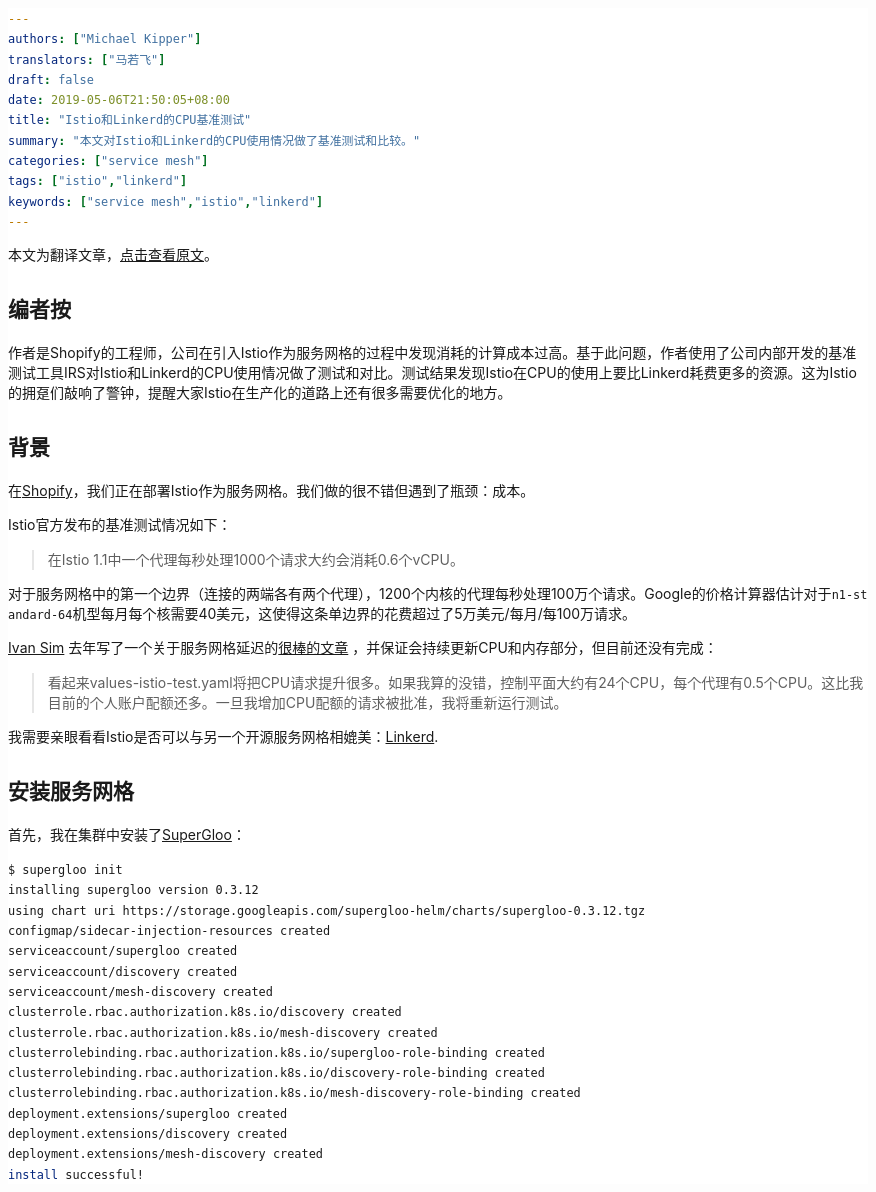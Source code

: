 ```yaml
---
authors: ["Michael Kipper"]
translators: ["马若飞"]
draft: false
date: 2019-05-06T21:50:05+08:00
title: "Istio和Linkerd的CPU基准测试"
summary: "本文对Istio和Linkerd的CPU使用情况做了基准测试和比较。"
categories: ["service mesh"]
tags: ["istio","linkerd"]
keywords: ["service mesh","istio","linkerd"]
---
```


本文为翻译文章，[点击查看原文](https://medium.com/@michael_87395/benchmarking-istio-linkerd-cpu-c36287e32781)。

## 编者按

作者是Shopify的工程师，公司在引入Istio作为服务网格的过程中发现消耗的计算成本过高。基于此问题，作者使用了公司内部开发的基准测试工具IRS对Istio和Linkerd的CPU使用情况做了测试和对比。测试结果发现Istio在CPU的使用上要比Linkerd耗费更多的资源。这为Istio的拥趸们敲响了警钟，提醒大家Istio在生产化的道路上还有很多需要优化的地方。

## 背景

在[Shopify](https://www.shopify.ca/)，我们正在部署Istio作为服务网格。我们做的很不错但遇到了瓶颈：成本。

Istio官方发布的基准测试情况如下：

> 在Istio 1.1中一个代理每秒处理1000个请求大约会消耗0.6个vCPU。

对于服务网格中的第一个边界（连接的两端各有两个代理），1200个内核的代理每秒处理100万个请求。Google的价格计算器估计对于`n1-standard-64`机型每月每个核需要40美元，这使得这条单边界的花费超过了5万美元/每月/每100万请求。

[Ivan Sim](https://medium.com/@ihcsim) 去年写了一个关于服务网格延迟的[很棒的文章](https://medium.com/@ihcsim/linkerd-2-0-and-istio-performance-benchmark-df290101c2bb) ，并保证会持续更新CPU和内存部分，但目前还没有完成：

> 看起来values-istio-test.yaml将把CPU请求提升很多。如果我算的没错，控制平面大约有24个CPU，每个代理有0.5个CPU。这比我目前的个人账户配额还多。一旦我增加CPU配额的请求被批准，我将重新运行测试。

我需要亲眼看看Istio是否可以与另一个开源服务网格相媲美：[Linkerd](https://linkerd.io/).

## 安装服务网格

首先，我在集群中安装了[SuperGloo](https://supergloo.solo.io/)： 

```bash
$ supergloo init
installing supergloo version 0.3.12
using chart uri https://storage.googleapis.com/supergloo-helm/charts/supergloo-0.3.12.tgz
configmap/sidecar-injection-resources created
serviceaccount/supergloo created
serviceaccount/discovery created
serviceaccount/mesh-discovery created
clusterrole.rbac.authorization.k8s.io/discovery created
clusterrole.rbac.authorization.k8s.io/mesh-discovery created
clusterrolebinding.rbac.authorization.k8s.io/supergloo-role-binding created
clusterrolebinding.rbac.authorization.k8s.io/discovery-role-binding created
clusterrolebinding.rbac.authorization.k8s.io/mesh-discovery-role-binding created
deployment.extensions/supergloo created
deployment.extensions/discovery created
deployment.extensions/mesh-discovery created
install successful!
```
